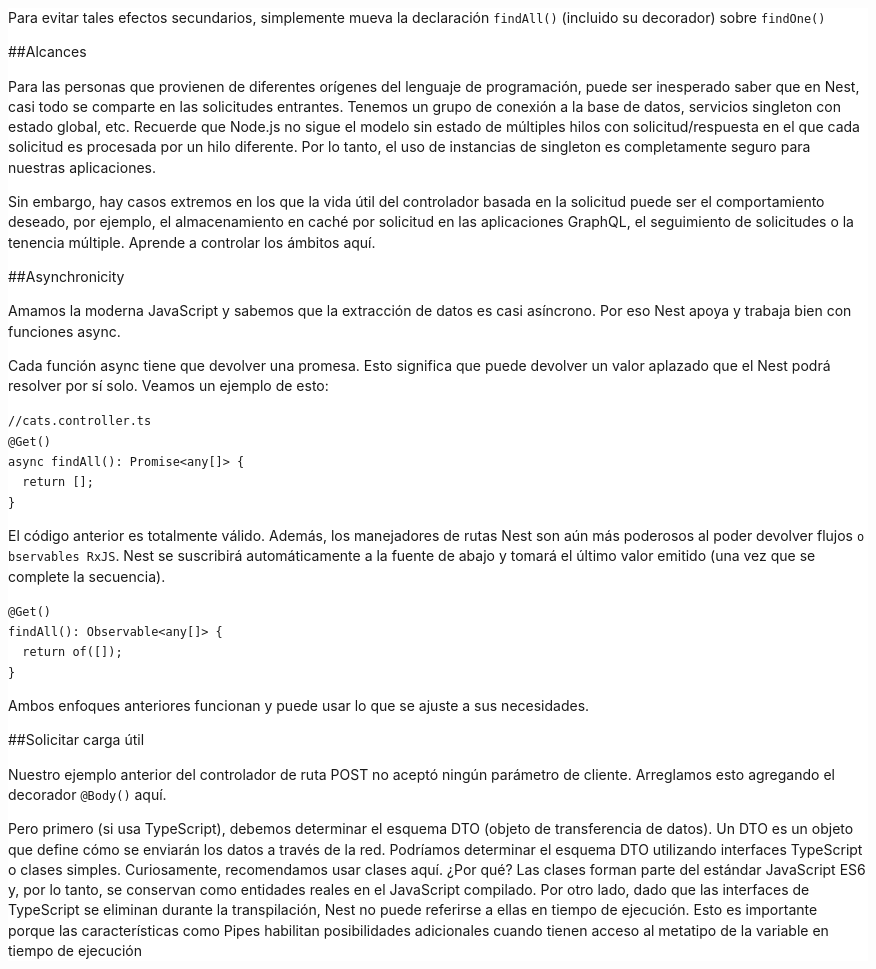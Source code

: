 Para evitar tales efectos secundarios, simplemente mueva la declaración `findAll()` (incluido su decorador) sobre `findOne()`

##Alcances

Para las personas que provienen de diferentes orígenes del lenguaje de programación, puede ser inesperado saber que en Nest, casi todo se comparte en las solicitudes entrantes. Tenemos un grupo de conexión a la base de datos, servicios singleton con estado global, etc. Recuerde que Node.js no sigue el modelo sin estado de múltiples hilos con solicitud/respuesta en el que cada solicitud es procesada por un hilo diferente. Por lo tanto, el uso de instancias de singleton es completamente seguro para nuestras aplicaciones.

Sin embargo, hay casos extremos en los que la vida útil del controlador basada en la solicitud puede ser el comportamiento deseado, por ejemplo, el almacenamiento en caché por solicitud en las aplicaciones GraphQL, el seguimiento de solicitudes o la tenencia múltiple. Aprende a controlar los ámbitos aquí.

##Asynchronicity

Amamos la moderna JavaScript y sabemos que la extracción de datos es casi asíncrono. Por eso Nest apoya y trabaja bien con funciones async.

Cada función async tiene que devolver una promesa. Esto significa que puede devolver un valor aplazado que el Nest podrá resolver por sí solo. Veamos un ejemplo de esto:

```JS
//cats.controller.ts 
@Get()
async findAll(): Promise<any[]> {
  return [];
}
```

El código anterior es totalmente válido. Además, los manejadores de rutas Nest son aún más poderosos al poder devolver flujos `observables RxJS`. Nest se suscribirá automáticamente a la fuente de abajo y tomará el último valor emitido (una vez que se complete la secuencia).

```JS
@Get()
findAll(): Observable<any[]> {
  return of([]);
}
```
Ambos enfoques anteriores funcionan y puede usar lo que se ajuste a sus necesidades.

##Solicitar carga útil

Nuestro ejemplo anterior del controlador de ruta POST no aceptó ningún parámetro de cliente. Arreglamos esto agregando el decorador `@Body()` aquí.

Pero primero (si usa TypeScript), debemos determinar el esquema DTO (objeto de transferencia de datos). Un DTO es un objeto que define cómo se enviarán los datos a través de la red. Podríamos determinar el esquema DTO utilizando interfaces TypeScript o clases simples. Curiosamente, recomendamos usar clases aquí. ¿Por qué? Las clases forman parte del estándar JavaScript ES6 y, por lo tanto, se conservan como entidades reales en el JavaScript compilado. Por otro lado, dado que las interfaces de TypeScript se eliminan durante la transpilación, Nest no puede referirse a ellas en tiempo de ejecución. Esto es importante porque las características como Pipes habilitan posibilidades adicionales cuando tienen acceso al metatipo de la variable en tiempo de ejecución
